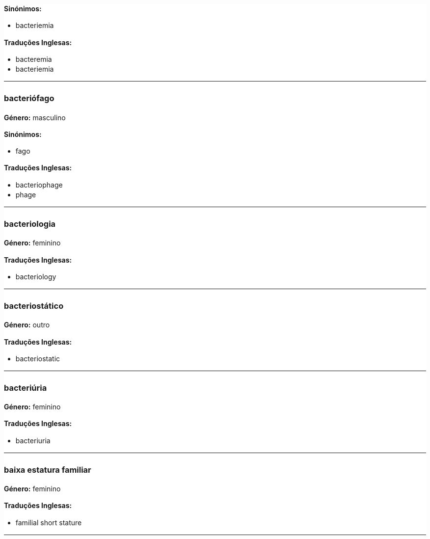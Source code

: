 **Sinónimos:**
- bacteriemia

**Traduções Inglesas:**
- bacteremia
- bacteriemia


---

### bacteriófago
**Género:** masculino

**Sinónimos:**
- fago

**Traduções Inglesas:**
- bacteriophage
- phage


---

### bacteriologia
**Género:** feminino

**Traduções Inglesas:**
- bacteriology


---

### bacteriostático
**Género:** outro

**Traduções Inglesas:**
- bacteriostatic


---

### bacteriúria
**Género:** feminino

**Traduções Inglesas:**
- bacteriuria


---

### baixa estatura familiar
**Género:** feminino

**Traduções Inglesas:**
- familial short stature


---
